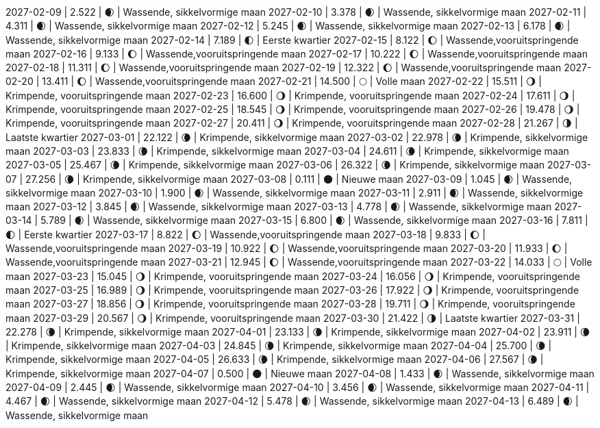 2027-02-09 |  2.522 | 🌒 | Wassende, sikkelvormige maan
2027-02-10 |  3.378 | 🌒 | Wassende, sikkelvormige maan
2027-02-11 |  4.311 | 🌒 | Wassende, sikkelvormige maan
2027-02-12 |  5.245 | 🌒 | Wassende, sikkelvormige maan
2027-02-13 |  6.178 | 🌒 | Wassende, sikkelvormige maan
2027-02-14 |  7.189 | 🌓 | Eerste kwartier
2027-02-15 |  8.122 | 🌔 | Wassende,vooruitspringende maan
2027-02-16 |  9.133 | 🌔 | Wassende,vooruitspringende maan
2027-02-17 | 10.222 | 🌔 | Wassende,vooruitspringende maan
2027-02-18 | 11.311 | 🌔 | Wassende,vooruitspringende maan
2027-02-19 | 12.322 | 🌔 | Wassende,vooruitspringende maan
2027-02-20 | 13.411 | 🌔 | Wassende,vooruitspringende maan
2027-02-21 | 14.500 | 🌕 | Volle maan
2027-02-22 | 15.511 | 🌖 | Krimpende, vooruitspringende maan
2027-02-23 | 16.600 | 🌖 | Krimpende, vooruitspringende maan
2027-02-24 | 17.611 | 🌖 | Krimpende, vooruitspringende maan
2027-02-25 | 18.545 | 🌖 | Krimpende, vooruitspringende maan
2027-02-26 | 19.478 | 🌖 | Krimpende, vooruitspringende maan
2027-02-27 | 20.411 | 🌖 | Krimpende, vooruitspringende maan
2027-02-28 | 21.267 | 🌗 | Laatste kwartier
2027-03-01 | 22.122 | 🌘 | Krimpende, sikkelvormige maan
2027-03-02 | 22.978 | 🌘 | Krimpende, sikkelvormige maan
2027-03-03 | 23.833 | 🌘 | Krimpende, sikkelvormige maan
2027-03-04 | 24.611 | 🌘 | Krimpende, sikkelvormige maan
2027-03-05 | 25.467 | 🌘 | Krimpende, sikkelvormige maan
2027-03-06 | 26.322 | 🌘 | Krimpende, sikkelvormige maan
2027-03-07 | 27.256 | 🌘 | Krimpende, sikkelvormige maan
2027-03-08 |  0.111 | 🌑 | Nieuwe maan
2027-03-09 |  1.045 | 🌒 | Wassende, sikkelvormige maan
2027-03-10 |  1.900 | 🌒 | Wassende, sikkelvormige maan
2027-03-11 |  2.911 | 🌒 | Wassende, sikkelvormige maan
2027-03-12 |  3.845 | 🌒 | Wassende, sikkelvormige maan
2027-03-13 |  4.778 | 🌒 | Wassende, sikkelvormige maan
2027-03-14 |  5.789 | 🌒 | Wassende, sikkelvormige maan
2027-03-15 |  6.800 | 🌒 | Wassende, sikkelvormige maan
2027-03-16 |  7.811 | 🌓 | Eerste kwartier
2027-03-17 |  8.822 | 🌔 | Wassende,vooruitspringende maan
2027-03-18 |  9.833 | 🌔 | Wassende,vooruitspringende maan
2027-03-19 | 10.922 | 🌔 | Wassende,vooruitspringende maan
2027-03-20 | 11.933 | 🌔 | Wassende,vooruitspringende maan
2027-03-21 | 12.945 | 🌔 | Wassende,vooruitspringende maan
2027-03-22 | 14.033 | 🌕 | Volle maan
2027-03-23 | 15.045 | 🌖 | Krimpende, vooruitspringende maan
2027-03-24 | 16.056 | 🌖 | Krimpende, vooruitspringende maan
2027-03-25 | 16.989 | 🌖 | Krimpende, vooruitspringende maan
2027-03-26 | 17.922 | 🌖 | Krimpende, vooruitspringende maan
2027-03-27 | 18.856 | 🌖 | Krimpende, vooruitspringende maan
2027-03-28 | 19.711 | 🌖 | Krimpende, vooruitspringende maan
2027-03-29 | 20.567 | 🌖 | Krimpende, vooruitspringende maan
2027-03-30 | 21.422 | 🌗 | Laatste kwartier
2027-03-31 | 22.278 | 🌘 | Krimpende, sikkelvormige maan
2027-04-01 | 23.133 | 🌘 | Krimpende, sikkelvormige maan
2027-04-02 | 23.911 | 🌘 | Krimpende, sikkelvormige maan
2027-04-03 | 24.845 | 🌘 | Krimpende, sikkelvormige maan
2027-04-04 | 25.700 | 🌘 | Krimpende, sikkelvormige maan
2027-04-05 | 26.633 | 🌘 | Krimpende, sikkelvormige maan
2027-04-06 | 27.567 | 🌘 | Krimpende, sikkelvormige maan
2027-04-07 |  0.500 | 🌑 | Nieuwe maan
2027-04-08 |  1.433 | 🌒 | Wassende, sikkelvormige maan
2027-04-09 |  2.445 | 🌒 | Wassende, sikkelvormige maan
2027-04-10 |  3.456 | 🌒 | Wassende, sikkelvormige maan
2027-04-11 |  4.467 | 🌒 | Wassende, sikkelvormige maan
2027-04-12 |  5.478 | 🌒 | Wassende, sikkelvormige maan
2027-04-13 |  6.489 | 🌒 | Wassende, sikkelvormige maan